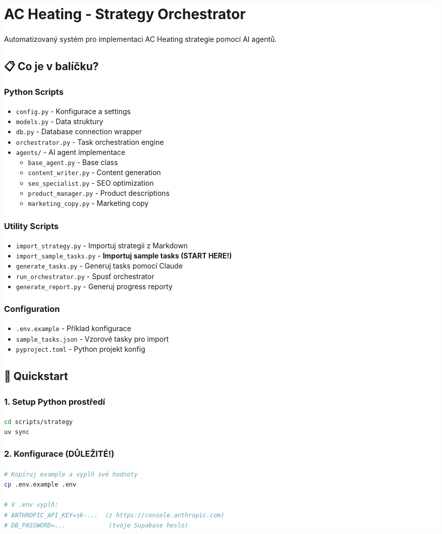 # AC Heating - Strategy Orchestrator

Automatizovaný systém pro implementaci AC Heating strategie pomocí AI agentů.

## 📋 Co je v balíčku?

### Python Scripts
- `config.py` - Konfigurace a settings
- `models.py` - Data struktury
- `db.py` - Database connection wrapper
- `orchestrator.py` - Task orchestration engine
- `agents/` - AI agent implementace
  - `base_agent.py` - Base class
  - `content_writer.py` - Content generation
  - `seo_specialist.py` - SEO optimization
  - `product_manager.py` - Product descriptions
  - `marketing_copy.py` - Marketing copy

### Utility Scripts
- `import_strategy.py` - Importuj strategii z Markdown
- `import_sample_tasks.py` - **Importuj sample tasks (START HERE!)**
- `generate_tasks.py` - Generuj tasks pomocí Claude
- `run_orchestrator.py` - Spusť orchestrator
- `generate_report.py` - Generuj progress reporty

### Configuration
- `.env.example` - Příklad konfigurace
- `sample_tasks.json` - Vzorové tasky pro import
- `pyproject.toml` - Python projekt konfig

## 🚀 Quickstart

### 1. Setup Python prostředí

```bash
cd scripts/strategy
uv sync
```

### 2. Konfigurace (DŮLEŽITÉ!)

```bash
# Kopíruj example a vyplň své hodnoty
cp .env.example .env

# V .env vyplň:
# ANTHROPIC_API_KEY=sk-...  (z https://console.anthropic.com)
# DB_PASSWORD=...            (tvoje Supabase heslo)
```
